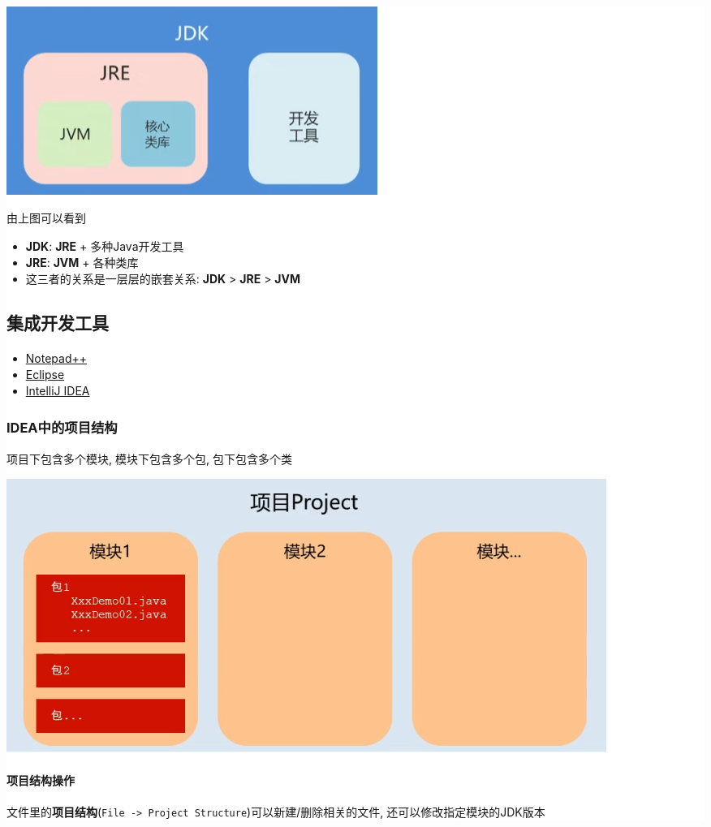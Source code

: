 ![image-20220414201752263](./images/image-20220414201752263.png) 

由上图可以看到

- **JDK**: **JRE** + 多种Java开发工具
- **JRE**: **JVM** + 各种类库
- 这三者的关系是一层层的嵌套关系: **JDK** > **JRE** > **JVM**

## 集成开发工具

- [Notepad++](https://notepad-plus.en.softonic.com/)
- [Eclipse](https://www.eclipse.org/downloads/)
- [IntelliJ IDEA](https://www.jetbrains.com/idea/download/#section=windows)

### IDEA中的项目结构

项目下包含多个模块, 模块下包含多个包, 包下包含多个类

![image-20220415235437189](./images/image-20220415235437189.png) 

#### 项目结构操作

文件里的**项目结构**(`File -> Project Structure`)可以新建/删除相关的文件, 还可以修改指定模块的JDK版本
